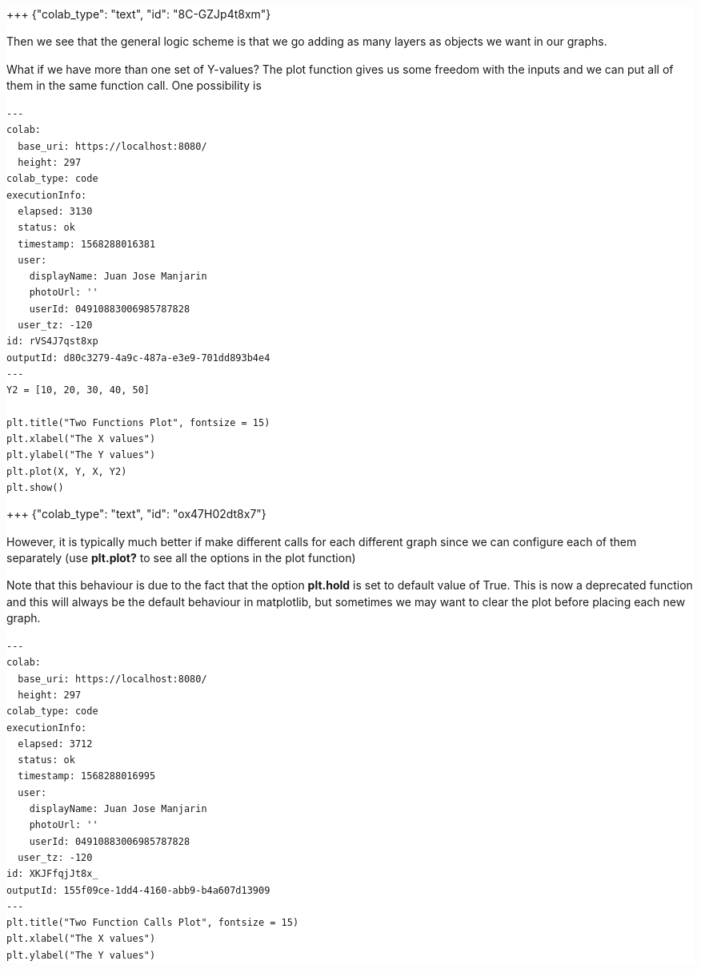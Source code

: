 ```{code-cell} ipython3
```

+++ {"colab_type": "text", "id": "8C-GZJp4t8xm"}

Then we see that the general logic scheme is that we go adding as many layers as objects we want in our graphs.

What if we have more than one set of Y-values? The plot function gives us some freedom with the inputs and we can put all of them in the same function call. One possibility is 

```{code-cell} ipython3
---
colab:
  base_uri: https://localhost:8080/
  height: 297
colab_type: code
executionInfo:
  elapsed: 3130
  status: ok
  timestamp: 1568288016381
  user:
    displayName: Juan Jose Manjarin
    photoUrl: ''
    userId: 04910883006985787828
  user_tz: -120
id: rVS4J7qst8xp
outputId: d80c3279-4a9c-487a-e3e9-701dd893b4e4
---
Y2 = [10, 20, 30, 40, 50]

plt.title("Two Functions Plot", fontsize = 15)
plt.xlabel("The X values")
plt.ylabel("The Y values")
plt.plot(X, Y, X, Y2)
plt.show()
```

+++ {"colab_type": "text", "id": "ox47H02dt8x7"}

However, it is typically much better if make different calls for each different graph since we can configure each of them separately (use **plt.plot?** to see all the options in the plot function)

Note that this behaviour is due to the fact that the option **plt.hold** is set to default value of True. This is now a deprecated function and this will always be the default behaviour in matplotlib, but sometimes we may want to clear the plot before placing each new graph.

```{code-cell} ipython3
---
colab:
  base_uri: https://localhost:8080/
  height: 297
colab_type: code
executionInfo:
  elapsed: 3712
  status: ok
  timestamp: 1568288016995
  user:
    displayName: Juan Jose Manjarin
    photoUrl: ''
    userId: 04910883006985787828
  user_tz: -120
id: XKJFfqjJt8x_
outputId: 155f09ce-1dd4-4160-abb9-b4a607d13909
---
plt.title("Two Function Calls Plot", fontsize = 15)
plt.xlabel("The X values")
plt.ylabel("The Y values")
```